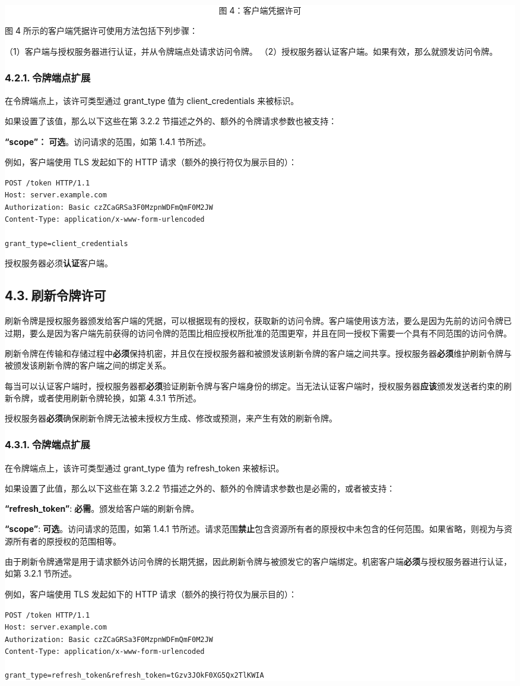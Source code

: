 <p align="center">图 4：客户端凭据许可</p>

图 4 所示的客户端凭据许可使用方法包括下列步骤：

（1）客户端与授权服务器进行认证，并从令牌端点处请求访问令牌。
（2）授权服务器认证客户端。如果有效，那么就颁发访问令牌。

### 4.2.1. 令牌端点扩展

在令牌端点上，该许可类型通过 grant_type 值为 client_credentials 来被标识。

如果设置了该值，那么以下这些在第 3.2.2 节描述之外的、额外的令牌请求参数也被支持：

**“scope”：** **可选**。访问请求的范围，如第 1.4.1 节所述。

例如，客户端使用 TLS 发起如下的 HTTP 请求（额外的换行符仅为展示目的）：

```http
POST /token HTTP/1.1
Host: server.example.com
Authorization: Basic czZCaGRSa3F0MzpnWDFmQmF0M2JW
Content-Type: application/x-www-form-urlencoded

grant_type=client_credentials
```

授权服务器必须**认证**客户端。

## 4.3. 刷新令牌许可

刷新令牌是授权服务器颁发给客户端的凭据，可以根据现有的授权，获取新的访问令牌。客户端使用该方法，要么是因为先前的访问令牌已过期，要么是因为客户端先前获得的访问令牌的范围比相应授权所批准的范围更窄，并且在同一授权下需要一个具有不同范围的访问令牌。

刷新令牌在传输和存储过程中**必须**保持机密，并且仅在授权服务器和被颁发该刷新令牌的客户端之间共享。授权服务器**必须**维护刷新令牌与被颁发该刷新令牌的客户端之间的绑定关系。

每当可以认证客户端时，授权服务器都**必须**验证刷新令牌与客户端身份的绑定。当无法认证客户端时，授权服务器**应该**颁发发送者约束的刷新令牌，或者使用刷新令牌轮换，如第 4.3.1 节所述。

授权服务器**必须**确保刷新令牌无法被未授权方生成、修改或预测，来产生有效的刷新令牌。

### 4.3.1. 令牌端点扩展

在令牌端点上，该许可类型通过 grant_type 值为 refresh_token 来被标识。

如果设置了此值，那么以下这些在第 3.2.2 节描述之外的、额外的令牌请求参数也是必需的，或者被支持：

**“refresh_token”**: **必需**。颁发给客户端的刷新令牌。

**“scope”**: **可选**。访问请求的范围，如第 1.4.1 节所述。请求范围**禁止**包含资源所有者的原授权中未包含的任何范围。如果省略，则视为与资源所有者的原授权的范围相等。

由于刷新令牌通常是用于请求额外访问令牌的长期凭据，因此刷新令牌与被颁发它的客户端绑定。机密客户端**必须**与授权服务器进行认证，如第 3.2.1 节所述。

例如，客户端使用 TLS 发起如下的 HTTP 请求（额外的换行符仅为展示目的）：

```http
POST /token HTTP/1.1
Host: server.example.com
Authorization: Basic czZCaGRSa3F0MzpnWDFmQmF0M2JW
Content-Type: application/x-www-form-urlencoded

grant_type=refresh_token&refresh_token=tGzv3JOkF0XG5Qx2TlKWIA
```
